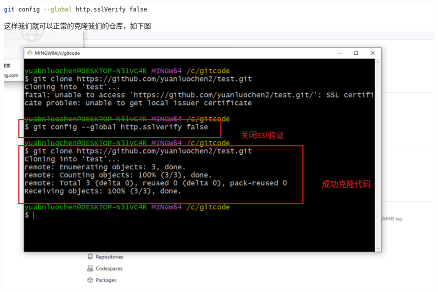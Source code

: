 ```bash
git config --global http.sslVerify false 
```

这样我们就可以正常的克隆我们的仓库，如下图![成功克隆仓库](../../../rescource/Picture/2023-07-08-20-57-02.png)
